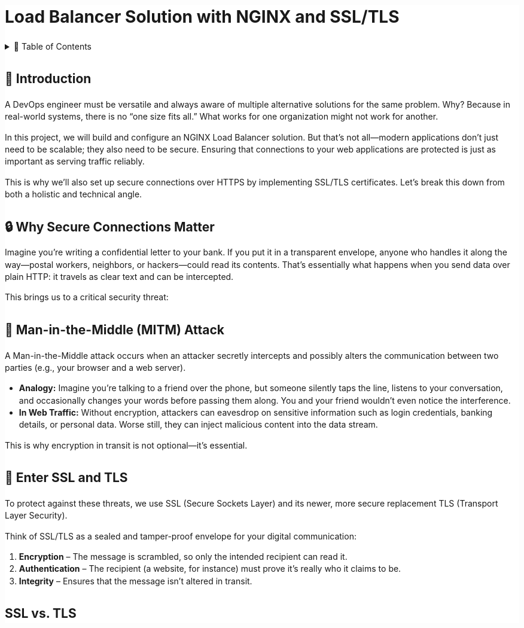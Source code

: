 # Load Balancer Solution with NGINX and SSL/TLS

<details><summary>📑 Table of Contents</summary></details>


## 📌 Introduction

A DevOps engineer must be versatile and always aware of multiple alternative solutions for the same problem. Why? Because in real-world systems, there is no “one size fits all.” What works for one organization might not work for another.

In this project, we will build and configure an NGINX Load Balancer solution. But that’s not all—modern applications don’t just need to be scalable; they also need to be secure. Ensuring that connections to your web applications are protected is just as important as serving traffic reliably.

This is why we’ll also set up secure connections over HTTPS by implementing SSL/TLS certificates. Let’s break this down from both a holistic and technical angle.

## 🔒 Why Secure Connections Matter

Imagine you’re writing a confidential letter to your bank. If you put it in a transparent envelope, anyone who handles it along the way—postal workers, neighbors, or hackers—could read its contents. That’s essentially what happens when you send data over plain HTTP: it travels as clear text and can be intercepted.

This brings us to a critical security threat:

## 👾 Man-in-the-Middle (MITM) Attack

A Man-in-the-Middle attack occurs when an attacker secretly intercepts and possibly alters the communication between two parties (e.g., your browser and a web server).
- **Analogy:** Imagine you’re talking to a friend over the phone, but someone silently taps the line, listens to your conversation, and occasionally changes your words before passing them along. You and your friend wouldn’t even notice the interference.
- **In Web Traffic:** Without encryption, attackers can eavesdrop on sensitive information such as login credentials, banking details, or personal data. Worse still, they can inject malicious content into the data stream.

This is why encryption in transit is not optional—it’s essential.

## 🔐 Enter SSL and TLS

To protect against these threats, we use SSL (Secure Sockets Layer) and its newer, more secure replacement TLS (Transport Layer Security).

Think of SSL/TLS as a sealed and tamper-proof envelope for your digital communication:

1. **Encryption** – The message is scrambled, so only the intended recipient can read it.
2. **Authentication** – The recipient (a website, for instance) must prove it’s really who it claims to be.
3. **Integrity** – Ensures that the message isn’t altered in transit.

## SSL vs. TLS
